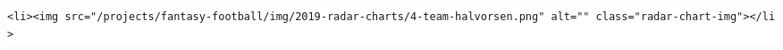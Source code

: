     <li><img src="/projects/fantasy-football/img/2019-radar-charts/4-team-halvorsen.png" alt="" class="radar-chart-img"></li>